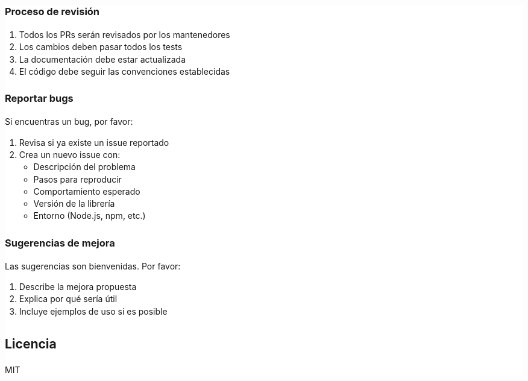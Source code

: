 ### Proceso de revisión

1. Todos los PRs serán revisados por los mantenedores
2. Los cambios deben pasar todos los tests
3. La documentación debe estar actualizada
4. El código debe seguir las convenciones establecidas

### Reportar bugs

Si encuentras un bug, por favor:
1. Revisa si ya existe un issue reportado
2. Crea un nuevo issue con:
   - Descripción del problema
   - Pasos para reproducir
   - Comportamiento esperado
   - Versión de la librería
   - Entorno (Node.js, npm, etc.)

### Sugerencias de mejora

Las sugerencias son bienvenidas. Por favor:
1. Describe la mejora propuesta
2. Explica por qué sería útil
3. Incluye ejemplos de uso si es posible

## Licencia

MIT